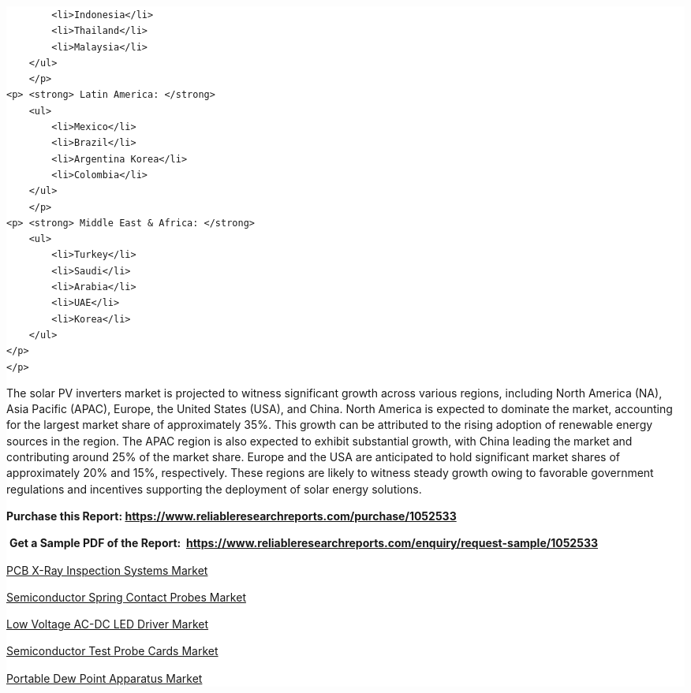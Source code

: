             <li>Indonesia</li>
            <li>Thailand</li>
            <li>Malaysia</li>
        </ul>
        </p> 
    <p> <strong> Latin America: </strong>
        <ul>
            <li>Mexico</li>
            <li>Brazil</li>
            <li>Argentina Korea</li>
            <li>Colombia</li>
        </ul>
        </p> 
    <p> <strong> Middle East & Africa: </strong>
        <ul>
            <li>Turkey</li>
            <li>Saudi</li>
            <li>Arabia</li>
            <li>UAE</li>
            <li>Korea</li>
        </ul>
    </p>
    </p>
<p><p>The solar PV inverters market is projected to witness significant growth across various regions, including North America (NA), Asia Pacific (APAC), Europe, the United States (USA), and China. North America is expected to dominate the market, accounting for the largest market share of approximately 35%. This growth can be attributed to the rising adoption of renewable energy sources in the region. The APAC region is also expected to exhibit substantial growth, with China leading the market and contributing around 25% of the market share. Europe and the USA are anticipated to hold significant market shares of approximately 20% and 15%, respectively. These regions are likely to witness steady growth owing to favorable government regulations and incentives supporting the deployment of solar energy solutions.</p></p>
<p><strong>Purchase this Report: <a href="https://www.reliableresearchreports.com/purchase/1052533">https://www.reliableresearchreports.com/purchase/1052533</a></strong></p>
<p>&nbsp;<strong>Get a Sample PDF of the Report:&nbsp;&nbsp;<a href="https://www.reliableresearchreports.com/enquiry/request-sample/1052533">https://www.reliableresearchreports.com/enquiry/request-sample/1052533</a></strong></p>
<p><strong></strong></p>
<p><p><a href="https://github.com/kipkeeva/Market-Research-Report-List-2/blob/main/pcb-x-ray-inspection-systems-market.md">PCB X-Ray Inspection Systems Market</a></p><p><a href="https://github.com/provorikovar/Market-Research-Report-List-2/blob/main/semiconductor-spring-contact-probes-market.md">Semiconductor Spring Contact Probes Market</a></p><p><a href="https://github.com/Krish2023na/Market-Research-Report-List-2/blob/main/low-voltage-ac-dc-led-driver-market.md">Low Voltage AC-DC LED Driver Market</a></p><p><a href="https://github.com/aliciawhite5576/Market-Research-Report-List-2/blob/main/semiconductor-test-probe-cards-market.md">Semiconductor Test Probe Cards Market</a></p><p><a href="https://github.com/kuntayevaz/Market-Research-Report-List-2/blob/main/portable-dew-point-apparatus-market.md">Portable Dew Point Apparatus Market</a></p></p>